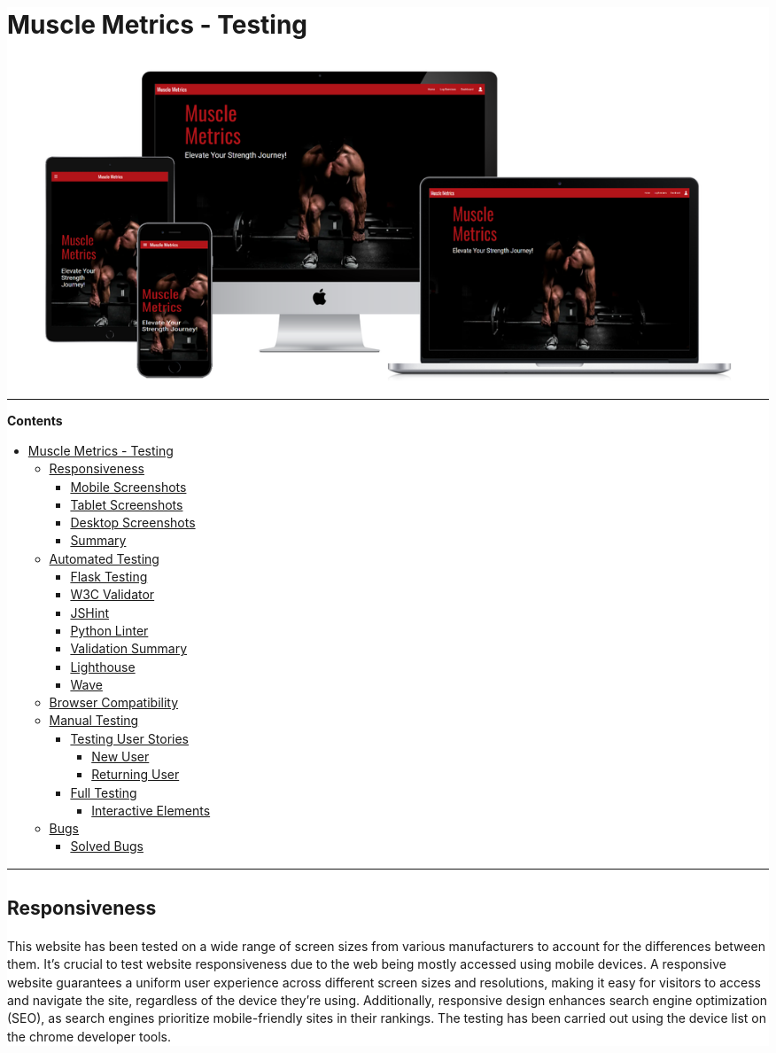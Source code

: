 # Muscle Metrics - Testing
![image](resources/mockup.png)
***
**Contents**
- [Muscle Metrics - Testing](#muscle-metrics---testing)
  - [Responsiveness](#responsiveness)
    - [Mobile Screenshots](#mobile-screenshots)
    - [Tablet Screenshots](#tablet-screenshots)
    - [Desktop Screenshots](#desktop-screenshots)
    - [Summary](#summary)
  - [Automated Testing](#automated-testing)
    - [Flask Testing](#flask-testing)
    - [W3C Validator](#w3c-validator)
    - [JSHint](#jshint)
    - [Python Linter](#python-linter)
    - [Validation Summary](#validation-summary)
    - [Lighthouse](#lighthouse)
    - [Wave](#wave)
  - [Browser Compatibility](#browser-compatibility)
  - [Manual Testing](#manual-testing)
    - [Testing User Stories](#testing-user-stories)
      - [New User](#new-user)
      - [Returning User](#returning-user)
    - [Full Testing](#full-testing)
      - [Interactive Elements](#interactive-elements)
  - [Bugs](#bugs)
    - [Solved Bugs](#solved-bugs)


***
## Responsiveness
This website has been tested on a wide range of screen sizes from various manufacturers to account for the differences between them. It’s crucial to test website responsiveness due to the web being mostly accessed using mobile devices. A responsive website guarantees a uniform user experience across different screen sizes and resolutions, making it easy for visitors to access and navigate the site, regardless of the device they’re using. Additionally, responsive design enhances search engine optimization (SEO), as search engines prioritize mobile-friendly sites in their rankings. The testing has been carried out using the device list on the chrome developer tools.
